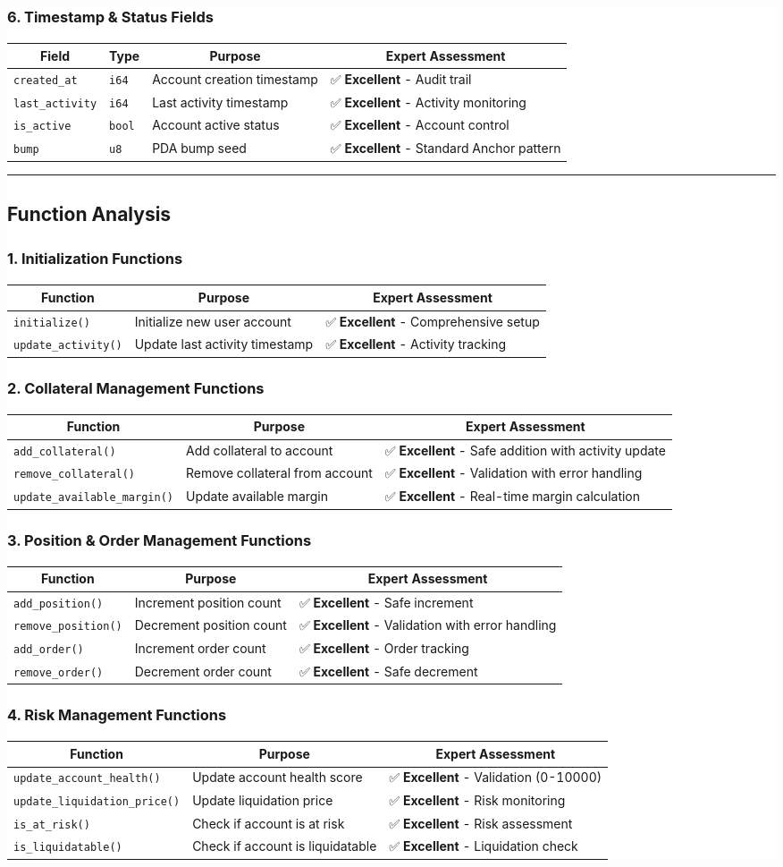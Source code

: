 ### 6. Timestamp & Status Fields
| Field | Type | Purpose | Expert Assessment |
|-------|------|---------|-------------------|
| `created_at` | `i64` | Account creation timestamp | ✅ **Excellent** - Audit trail |
| `last_activity` | `i64` | Last activity timestamp | ✅ **Excellent** - Activity monitoring |
| `is_active` | `bool` | Account active status | ✅ **Excellent** - Account control |
| `bump` | `u8` | PDA bump seed | ✅ **Excellent** - Standard Anchor pattern |

---

## Function Analysis

### 1. Initialization Functions
| Function | Purpose | Expert Assessment |
|----------|---------|-------------------|
| `initialize()` | Initialize new user account | ✅ **Excellent** - Comprehensive setup |
| `update_activity()` | Update last activity timestamp | ✅ **Excellent** - Activity tracking |

### 2. Collateral Management Functions
| Function | Purpose | Expert Assessment |
|----------|---------|-------------------|
| `add_collateral()` | Add collateral to account | ✅ **Excellent** - Safe addition with activity update |
| `remove_collateral()` | Remove collateral from account | ✅ **Excellent** - Validation with error handling |
| `update_available_margin()` | Update available margin | ✅ **Excellent** - Real-time margin calculation |

### 3. Position & Order Management Functions
| Function | Purpose | Expert Assessment |
|----------|---------|-------------------|
| `add_position()` | Increment position count | ✅ **Excellent** - Safe increment |
| `remove_position()` | Decrement position count | ✅ **Excellent** - Validation with error handling |
| `add_order()` | Increment order count | ✅ **Excellent** - Order tracking |
| `remove_order()` | Decrement order count | ✅ **Excellent** - Safe decrement |

### 4. Risk Management Functions
| Function | Purpose | Expert Assessment |
|----------|---------|-------------------|
| `update_account_health()` | Update account health score | ✅ **Excellent** - Validation (0-10000) |
| `update_liquidation_price()` | Update liquidation price | ✅ **Excellent** - Risk monitoring |
| `is_at_risk()` | Check if account is at risk | ✅ **Excellent** - Risk assessment |
| `is_liquidatable()` | Check if account is liquidatable | ✅ **Excellent** - Liquidation check |
